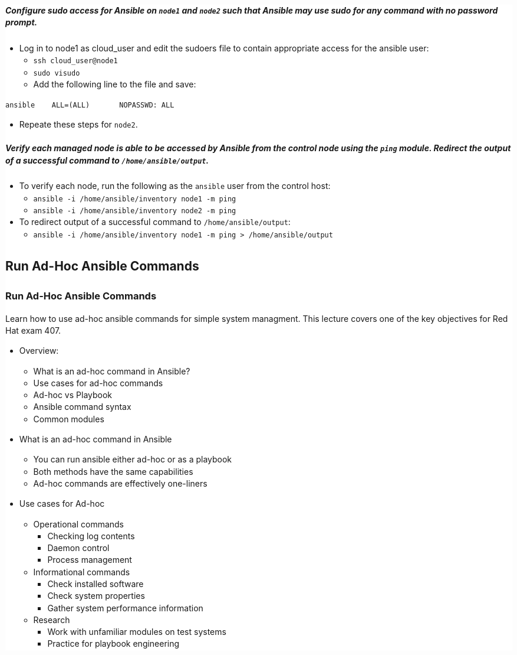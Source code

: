 ##### Configure sudo access for Ansible on `node1` and `node2` such that Ansible may use sudo for any command with no password prompt.
- Log in to node1 as cloud_user and edit the sudoers file to contain appropriate access for the ansible user:
  - `ssh cloud_user@node1`
  - `sudo visudo`
  - Add the following line to the file and save:
```
ansible    ALL=(ALL)       NOPASSWD: ALL
```

- Repeate these steps for `node2`.

##### Verify each managed node is able to be accessed by Ansible from the control node using the `ping` module. Redirect the output of a successful command to `/home/ansible/output`.
- To verify each node, run the following as the `ansible` user from the control host:
  - `ansible -i /home/ansible/inventory node1 -m ping`
  - `ansible -i /home/ansible/inventory node2 -m ping`
- To redirect output of a successful command to `/home/ansible/output`:
  - `ansible -i /home/ansible/inventory node1 -m ping > /home/ansible/output`


## Run Ad-Hoc Ansible Commands
### Run Ad-Hoc Ansible Commands
Learn how to use ad-hoc ansible commands for simple system managment. This lecture covers one of the key objectives for Red Hat exam 407.

- Overview:
    - What is an ad-hoc command in Ansible? 
    - Use cases for ad-hoc commands
    - Ad-hoc vs Playbook
    - Ansible command syntax
    - Common modules

- What is an ad-hoc command in Ansible
    - You can run ansible either ad-hoc or as a playbook
    - Both methods have the same capabilities
    - Ad-hoc commands are effectively one-liners

- Use cases for Ad-hoc
    - Operational commands
        - Checking log contents
        - Daemon control
        - Process management
    - Informational commands
        - Check installed software
        - Check system properties
        - Gather system performance information
    - Research
        - Work with unfamiliar modules on test systems
        - Practice for playbook engineering
